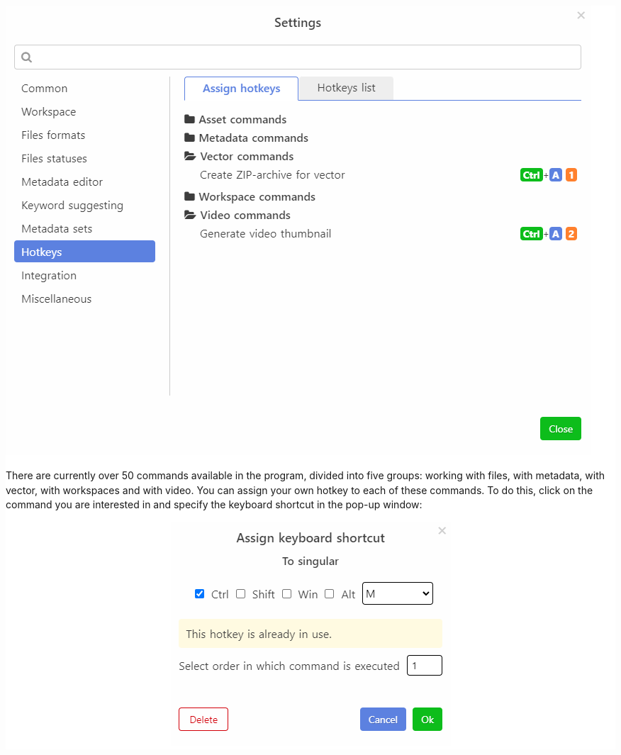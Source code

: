    <img src="media/en_image131a.png">
 </p>

 There are currently over 50 commands available in the program, divided into five groups: working with files, with metadata, with vector, with workspaces and with video. You can assign your own hotkey to each of these commands. To do this, click on the command you are interested in and specify the keyboard shortcut in the pop-up window:

 <p align="center">
   <img src="media/en_image139.png">
 </p>
